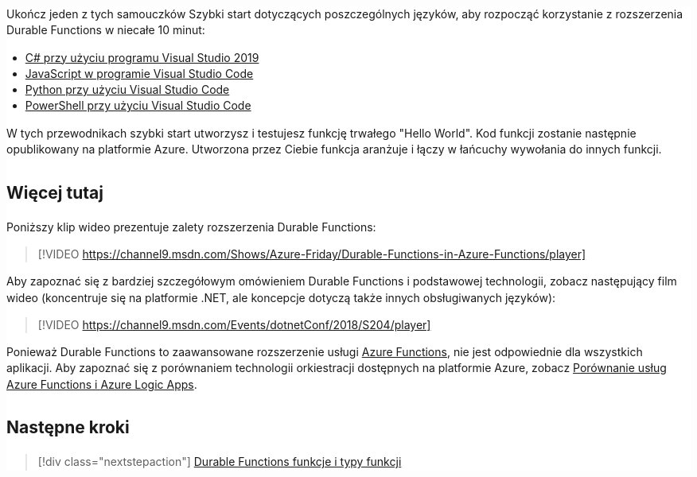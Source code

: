 Ukończ jeden z tych samouczków Szybki start dotyczących poszczególnych języków, aby rozpocząć korzystanie z rozszerzenia Durable Functions w niecałe 10 minut:

* [C# przy użyciu programu Visual Studio 2019](durable-functions-create-first-csharp.md)
* [JavaScript w programie Visual Studio Code](quickstart-js-vscode.md)
* [Python przy użyciu Visual Studio Code](quickstart-python-vscode.md)
* [PowerShell przy użyciu Visual Studio Code](quickstart-powershell-vscode.md)

W tych przewodnikach szybki start utworzysz i testujesz funkcję trwałego "Hello World". Kod funkcji zostanie następnie opublikowany na platformie Azure. Utworzona przez Ciebie funkcja aranżuje i łączy w łańcuchy wywołania do innych funkcji.

## <a name="learn-more"></a>Więcej tutaj

Poniższy klip wideo prezentuje zalety rozszerzenia Durable Functions:

> [!VIDEO https://channel9.msdn.com/Shows/Azure-Friday/Durable-Functions-in-Azure-Functions/player] 

Aby zapoznać się z bardziej szczegółowym omówieniem Durable Functions i podstawowej technologii, zobacz następujący film wideo (koncentruje się na platformie .NET, ale koncepcje dotyczą także innych obsługiwanych języków):

> [!VIDEO https://channel9.msdn.com/Events/dotnetConf/2018/S204/player]

Ponieważ Durable Functions to zaawansowane rozszerzenie usługi [Azure Functions](../functions-overview.md), nie jest odpowiednie dla wszystkich aplikacji. Aby zapoznać się z porównaniem technologii orkiestracji dostępnych na platformie Azure, zobacz [Porównanie usług Azure Functions i Azure Logic Apps](../functions-compare-logic-apps-ms-flow-webjobs.md#compare-azure-functions-and-azure-logic-apps).

## <a name="next-steps"></a>Następne kroki

> [!div class="nextstepaction"]
> [Durable Functions funkcje i typy funkcji](durable-functions-types-features-overview.md)
